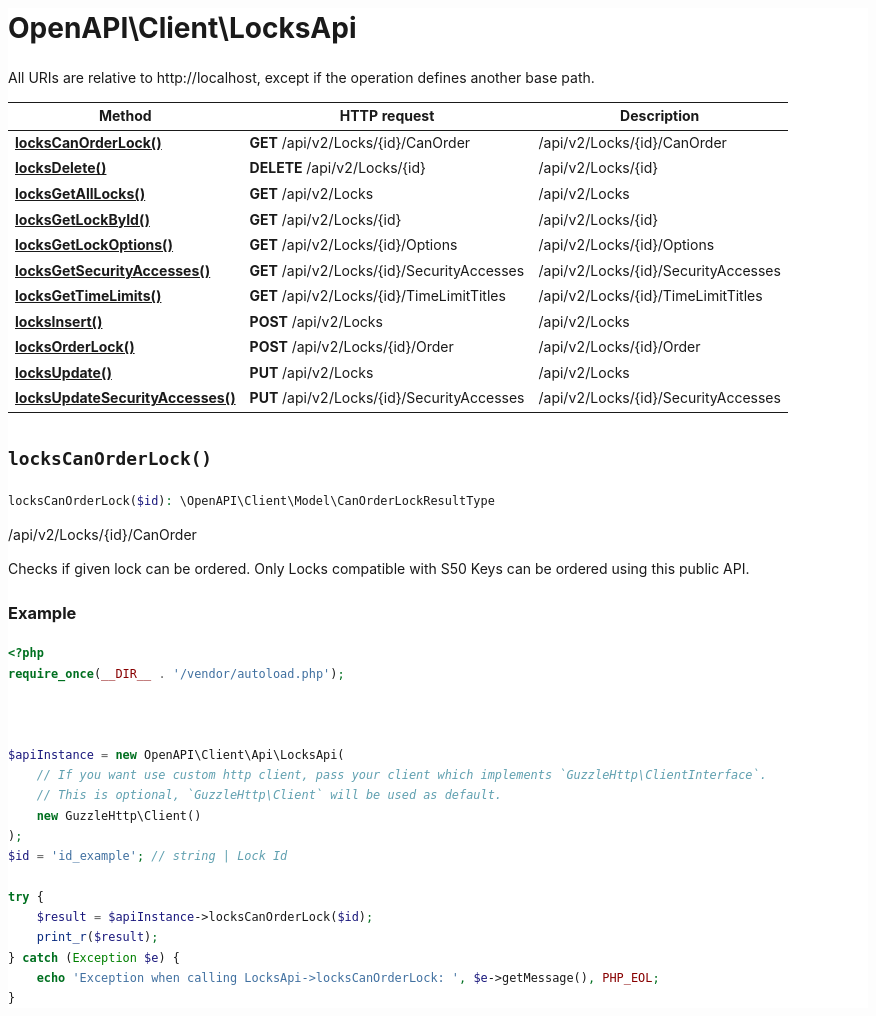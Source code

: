 # OpenAPI\Client\LocksApi

All URIs are relative to http://localhost, except if the operation defines another base path.

| Method | HTTP request | Description |
| ------------- | ------------- | ------------- |
| [**locksCanOrderLock()**](LocksApi.md#locksCanOrderLock) | **GET** /api/v2/Locks/{id}/CanOrder | /api/v2/Locks/{id}/CanOrder |
| [**locksDelete()**](LocksApi.md#locksDelete) | **DELETE** /api/v2/Locks/{id} | /api/v2/Locks/{id} |
| [**locksGetAllLocks()**](LocksApi.md#locksGetAllLocks) | **GET** /api/v2/Locks | /api/v2/Locks |
| [**locksGetLockById()**](LocksApi.md#locksGetLockById) | **GET** /api/v2/Locks/{id} | /api/v2/Locks/{id} |
| [**locksGetLockOptions()**](LocksApi.md#locksGetLockOptions) | **GET** /api/v2/Locks/{id}/Options | /api/v2/Locks/{id}/Options |
| [**locksGetSecurityAccesses()**](LocksApi.md#locksGetSecurityAccesses) | **GET** /api/v2/Locks/{id}/SecurityAccesses | /api/v2/Locks/{id}/SecurityAccesses |
| [**locksGetTimeLimits()**](LocksApi.md#locksGetTimeLimits) | **GET** /api/v2/Locks/{id}/TimeLimitTitles | /api/v2/Locks/{id}/TimeLimitTitles |
| [**locksInsert()**](LocksApi.md#locksInsert) | **POST** /api/v2/Locks | /api/v2/Locks |
| [**locksOrderLock()**](LocksApi.md#locksOrderLock) | **POST** /api/v2/Locks/{id}/Order | /api/v2/Locks/{id}/Order |
| [**locksUpdate()**](LocksApi.md#locksUpdate) | **PUT** /api/v2/Locks | /api/v2/Locks |
| [**locksUpdateSecurityAccesses()**](LocksApi.md#locksUpdateSecurityAccesses) | **PUT** /api/v2/Locks/{id}/SecurityAccesses | /api/v2/Locks/{id}/SecurityAccesses |


## `locksCanOrderLock()`

```php
locksCanOrderLock($id): \OpenAPI\Client\Model\CanOrderLockResultType
```

/api/v2/Locks/{id}/CanOrder

Checks if given lock can be ordered.    Only Locks compatible with S50 Keys can be ordered using this public API.

### Example

```php
<?php
require_once(__DIR__ . '/vendor/autoload.php');



$apiInstance = new OpenAPI\Client\Api\LocksApi(
    // If you want use custom http client, pass your client which implements `GuzzleHttp\ClientInterface`.
    // This is optional, `GuzzleHttp\Client` will be used as default.
    new GuzzleHttp\Client()
);
$id = 'id_example'; // string | Lock Id

try {
    $result = $apiInstance->locksCanOrderLock($id);
    print_r($result);
} catch (Exception $e) {
    echo 'Exception when calling LocksApi->locksCanOrderLock: ', $e->getMessage(), PHP_EOL;
}
```
